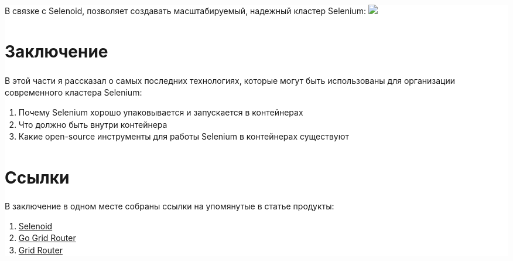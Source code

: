 В связке с Selenoid, позволяет создавать масштабируемый, надежный кластер Selenium:
<img src="https://habrastorage.org/files/f04/af5/ba4/f04af5ba44e64bafbc10e9b06b3a0702.png"/>

# Заключение
В этой части я рассказал о самых последних технологиях, которые могут быть использованы для организации современного кластера Selenium:
1. Почему Selenium хорошо упаковывается и запускается в контейнерах
2. Что должно быть внутри контейнера
3. Какие open-source инструменты для работы Selenium в контейнерах существуют

# Ссылки
В заключение в одном месте собраны ссылки на упомянутые в статье продукты:
1. [Selenoid](https://github.com/aandryashin/selenoid)
2. [Go Grid Router](https://github.com/aandryashin/ggr)
3. [Grid Router](https://github.com/seleniumkit/gridrouter)
